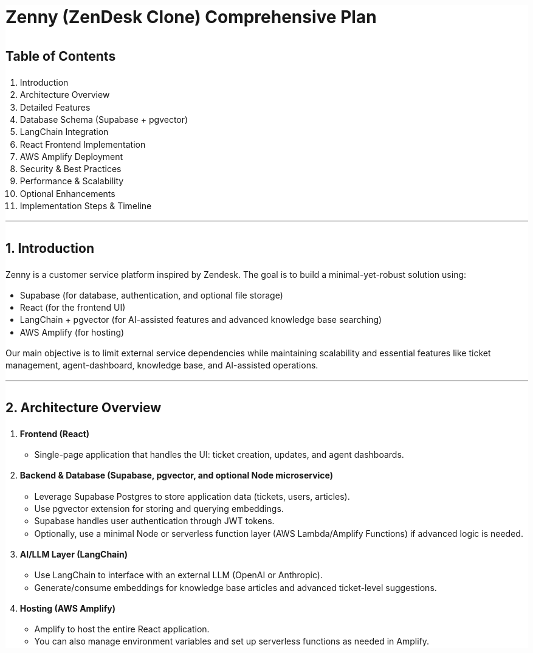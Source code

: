 # Zenny (ZenDesk Clone) Comprehensive Plan

## Table of Contents
1. Introduction
2. Architecture Overview
3. Detailed Features
4. Database Schema (Supabase + pgvector)
5. LangChain Integration
6. React Frontend Implementation
7. AWS Amplify Deployment
8. Security & Best Practices
9. Performance & Scalability
10. Optional Enhancements
11. Implementation Steps & Timeline

---

## 1. Introduction

Zenny is a customer service platform inspired by Zendesk. The goal is to build a minimal-yet-robust solution using:
- Supabase (for database, authentication, and optional file storage)
- React (for the frontend UI)
- LangChain + pgvector (for AI-assisted features and advanced knowledge base searching)
- AWS Amplify (for hosting)

Our main objective is to limit external service dependencies while maintaining scalability and essential features like ticket management, agent-dashboard, knowledge base, and AI-assisted operations.

---

## 2. Architecture Overview

1. **Frontend (React)**  
   - Single-page application that handles the UI: ticket creation, updates, and agent dashboards.

2. **Backend & Database (Supabase, pgvector, and optional Node microservice)**  
   - Leverage Supabase Postgres to store application data (tickets, users, articles).  
   - Use pgvector extension for storing and querying embeddings.  
   - Supabase handles user authentication through JWT tokens.  
   - Optionally, use a minimal Node or serverless function layer (AWS Lambda/Amplify Functions) if advanced logic is needed.

3. **AI/LLM Layer (LangChain)**  
   - Use LangChain to interface with an external LLM (OpenAI or Anthropic).  
   - Generate/consume embeddings for knowledge base articles and advanced ticket-level suggestions.

4. **Hosting (AWS Amplify)**  
   - Amplify to host the entire React application.  
   - You can also manage environment variables and set up serverless functions as needed in Amplify.
